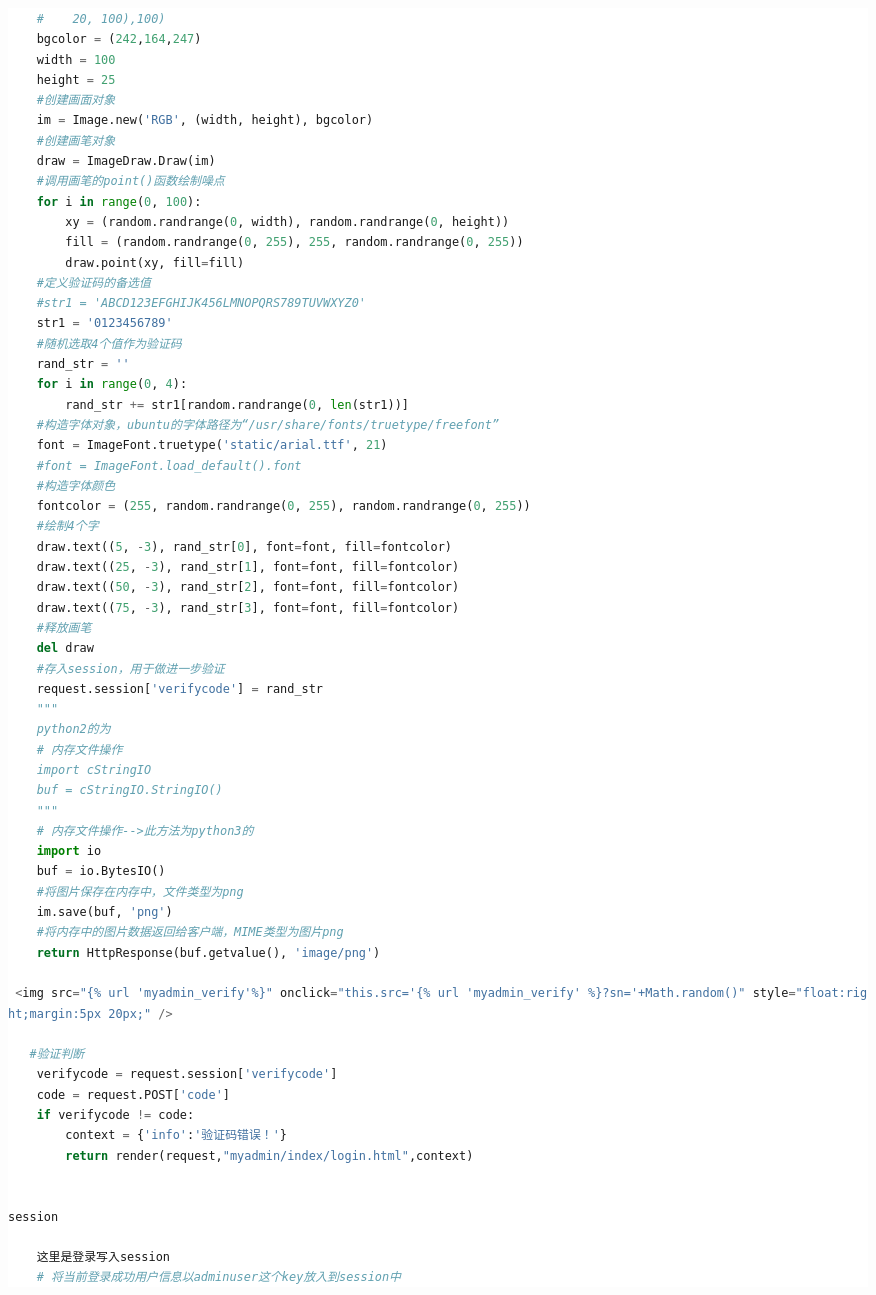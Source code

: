 ```python
    #    20, 100),100)
    bgcolor = (242,164,247)
    width = 100
    height = 25
    #创建画面对象
    im = Image.new('RGB', (width, height), bgcolor)
    #创建画笔对象
    draw = ImageDraw.Draw(im)
    #调用画笔的point()函数绘制噪点
    for i in range(0, 100):
        xy = (random.randrange(0, width), random.randrange(0, height))
        fill = (random.randrange(0, 255), 255, random.randrange(0, 255))
        draw.point(xy, fill=fill)
    #定义验证码的备选值
    #str1 = 'ABCD123EFGHIJK456LMNOPQRS789TUVWXYZ0'
    str1 = '0123456789'
    #随机选取4个值作为验证码
    rand_str = ''
    for i in range(0, 4):
        rand_str += str1[random.randrange(0, len(str1))]
    #构造字体对象，ubuntu的字体路径为“/usr/share/fonts/truetype/freefont”
    font = ImageFont.truetype('static/arial.ttf', 21)
    #font = ImageFont.load_default().font
    #构造字体颜色
    fontcolor = (255, random.randrange(0, 255), random.randrange(0, 255))
    #绘制4个字
    draw.text((5, -3), rand_str[0], font=font, fill=fontcolor)
    draw.text((25, -3), rand_str[1], font=font, fill=fontcolor)
    draw.text((50, -3), rand_str[2], font=font, fill=fontcolor)
    draw.text((75, -3), rand_str[3], font=font, fill=fontcolor)
    #释放画笔
    del draw
    #存入session，用于做进一步验证
    request.session['verifycode'] = rand_str
    """
    python2的为
    # 内存文件操作
    import cStringIO
    buf = cStringIO.StringIO()
    """
    # 内存文件操作-->此方法为python3的
    import io
    buf = io.BytesIO()
    #将图片保存在内存中，文件类型为png
    im.save(buf, 'png')
    #将内存中的图片数据返回给客户端，MIME类型为图片png
    return HttpResponse(buf.getvalue(), 'image/png')

 <img src="{% url 'myadmin_verify'%}" onclick="this.src='{% url 'myadmin_verify' %}?sn='+Math.random()" style="float:right;margin:5px 20px;" />
      
   #验证判断
    verifycode = request.session['verifycode']
    code = request.POST['code']
    if verifycode != code:
        context = {'info':'验证码错误！'}
        return render(request,"myadmin/index/login.html",context)


session
                
    这里是登录写入session
    # 将当前登录成功用户信息以adminuser这个key放入到session中
```
